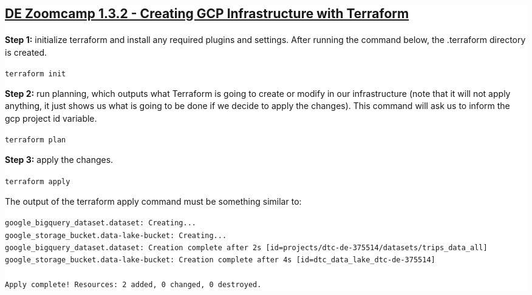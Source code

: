 ## [DE Zoomcamp 1.3.2 - Creating GCP Infrastructure with Terraform](https://www.youtube.com/watch?v=dNkEgO-CExg&list=PL3MmuxUbc_hJed7dXYoJw8DoCuVHhGEQb&index=12)

**Step 1:** initialize terraform and install any required plugins and settings. After running the command below, the .terraform directory is created.
```
terraform init
```

**Step 2:** run planning, which outputs what Terraform is going to create or modify in our infrastructure (note that it will not apply anything, it just shows us what is going to be done if we decide to apply the changes). This command will ask us to inform the gcp project id variable.
```
terraform plan
```

**Step 3:** apply the changes.
```
terraform apply
```

The output of the terraform apply command must be something similar to:

	google_bigquery_dataset.dataset: Creating...
	google_storage_bucket.data-lake-bucket: Creating...
	google_bigquery_dataset.dataset: Creation complete after 2s [id=projects/dtc-de-375514/datasets/trips_data_all]
	google_storage_bucket.data-lake-bucket: Creation complete after 4s [id=dtc_data_lake_dtc-de-375514]

	Apply complete! Resources: 2 added, 0 changed, 0 destroyed.